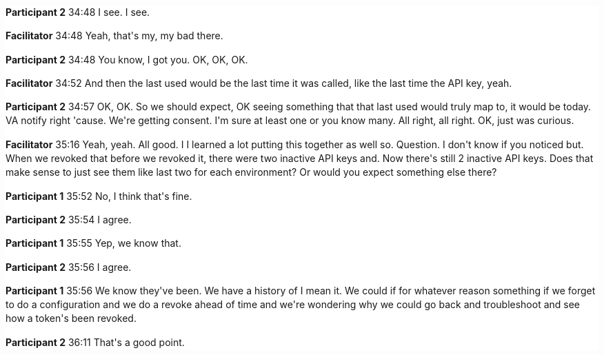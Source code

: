 
**Participant 2**   34:48
I see. I see.


**Facilitator**   34:48
Yeah, that's my, my bad there.


**Participant 2**   34:48
You know, I got you. OK, OK, OK.


**Facilitator**   34:52
And then the last used would be the last time it was called, like the last time the API key, yeah.


**Participant 2**   34:57
OK, OK.
So we should expect, OK seeing something that that last used would truly map to, it would be today.
VA notify right 'cause. We're getting consent. I'm sure at least one or you know many.
All right, all right.
OK, just was curious.


**Facilitator**   35:16
Yeah, yeah.
All good. I I learned a lot putting this together as well so.
Question. I don't know if you noticed but.
When we revoked that before we revoked it, there were two inactive API keys and. Now there's still 2 inactive API keys.
Does that make sense to just see them like last two for each environment? Or would you expect something else there?


**Participant 1**   35:52
No, I think that's fine.


**Participant 2**   35:54
I agree.


**Participant 1**   35:55
Yep, we know that.


**Participant 2**   35:56
I agree.


**Participant 1**   35:56
We know they've been.
We have a history of I mean it. We could if for whatever reason something if we forget to do a configuration and we do a revoke ahead of time and we're wondering why we could go back and troubleshoot and see how a token's been revoked.


**Participant 2**   36:11
That's a good point.

